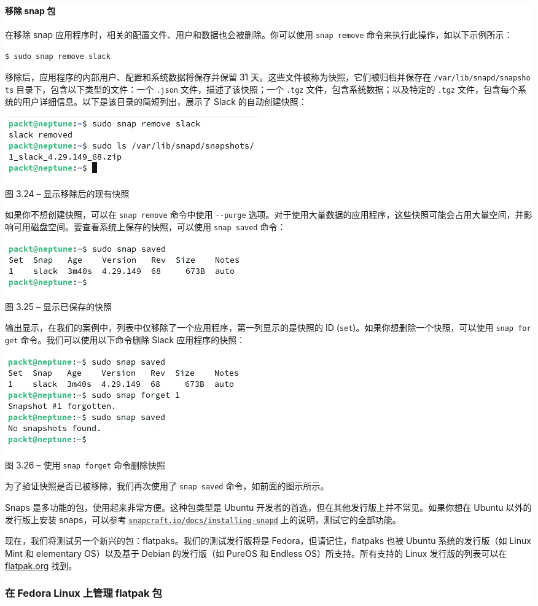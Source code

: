 #### 移除 snap 包

在移除 snap 应用程序时，相关的配置文件、用户和数据也会被删除。你可以使用 `snap remove` 命令来执行此操作，如以下示例所示：

```
$ sudo snap remove slack
```

移除后，应用程序的内部用户、配置和系统数据将保存并保留 31 天。这些文件被称为快照，它们被归档并保存在 `/var/lib/snapd/snapshots` 目录下，包含以下类型的文件：一个 `.json` 文件，描述了该快照；一个 `.tgz` 文件，包含系统数据；以及特定的 `.tgz` 文件，包含每个系统的用户详细信息。以下是该目录的简短列出，展示了 Slack 的自动创建快照：

![图 3.24 – 显示移除后的现有快照](img/Figure_03_24_B19682.jpg)

图 3.24 – 显示移除后的现有快照

如果你不想创建快照，可以在 `snap remove` 命令中使用 `--purge` 选项。对于使用大量数据的应用程序，这些快照可能会占用大量空间，并影响可用磁盘空间。要查看系统上保存的快照，可以使用 `snap saved` 命令：

![图 3.25 – 显示已保存的快照](img/Figure_03_25_B19682.jpg)

图 3.25 – 显示已保存的快照

输出显示，在我们的案例中，列表中仅移除了一个应用程序，第一列显示的是快照的 ID (`set`)。如果你想删除一个快照，可以使用 `snap forget` 命令。我们可以使用以下命令删除 Slack 应用程序的快照：

![图 3.26 – 使用 `snap forget` 命令删除快照](img/Figure_03_26_B19682.jpg)

图 3.26 – 使用 `snap forget` 命令删除快照

为了验证快照是否已被移除，我们再次使用了 `snap saved` 命令，如前面的图示所示。

Snaps 是多功能的包，使用起来非常方便。这种包类型是 Ubuntu 开发者的首选，但在其他发行版上并不常见。如果你想在 Ubuntu 以外的发行版上安装 snaps，可以参考 [`snapcraft.io/docs/installing-snapd`](https://snapcraft.io/docs/installing-snapd) 上的说明，测试它的全部功能。

现在，我们将测试另一个新兴的包：flatpaks。我们的测试发行版将是 Fedora，但请记住，flatpaks 也被 Ubuntu 系统的发行版（如 Linux Mint 和 elementary OS）以及基于 Debian 的发行版（如 PureOS 和 Endless OS）所支持。所有支持的 Linux 发行版的列表可以在 [flatpak.org](http://flatpak.org) 找到。

### 在 Fedora Linux 上管理 flatpak 包
